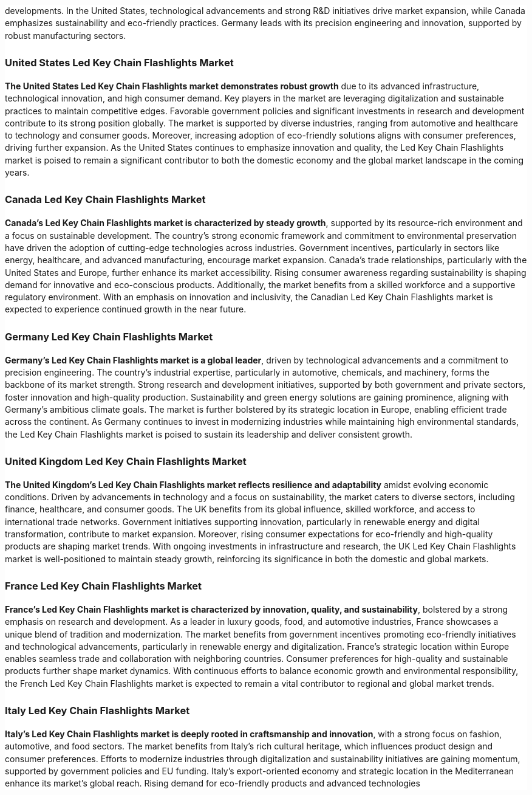 developments. In the United States, technological advancements and strong R&amp;D initiatives drive market expansion, while Canada emphasizes sustainability and eco-friendly practices. Germany leads with its precision engineering and innovation, supported by robust manufacturing sectors.</span></em></p></blockquote><h3><strong>United States Led Key Chain Flashlights Market</strong></h3><p><strong>The United States Led Key Chain Flashlights market demonstrates robust growth</strong> due to its advanced infrastructure, technological innovation, and high consumer demand. Key players in the market are leveraging digitalization and sustainable practices to maintain competitive edges. Favorable government policies and significant investments in research and development contribute to its strong position globally. The market is supported by diverse industries, ranging from automotive and healthcare to technology and consumer goods. Moreover, increasing adoption of eco-friendly solutions aligns with consumer preferences, driving further expansion. As the United States continues to emphasize innovation and quality, the Led Key Chain Flashlights market is poised to remain a significant contributor to both the domestic economy and the global market landscape in the coming years.</p><h3><strong>Canada Led Key Chain Flashlights Market</strong></h3><p><strong>Canada&rsquo;s Led Key Chain Flashlights market is characterized by steady growth</strong>, supported by its resource-rich environment and a focus on sustainable development. The country&rsquo;s strong economic framework and commitment to environmental preservation have driven the adoption of cutting-edge technologies across industries. Government incentives, particularly in sectors like energy, healthcare, and advanced manufacturing, encourage market expansion. Canada&rsquo;s trade relationships, particularly with the United States and Europe, further enhance its market accessibility. Rising consumer awareness regarding sustainability is shaping demand for innovative and eco-conscious products. Additionally, the market benefits from a skilled workforce and a supportive regulatory environment. With an emphasis on innovation and inclusivity, the Canadian Led Key Chain Flashlights market is expected to experience continued growth in the near future.</p><h3><strong>Germany Led Key Chain Flashlights Market</strong></h3><p><strong>Germany&rsquo;s Led Key Chain Flashlights market is a global leader</strong>, driven by technological advancements and a commitment to precision engineering. The country&rsquo;s industrial expertise, particularly in automotive, chemicals, and machinery, forms the backbone of its market strength. Strong research and development initiatives, supported by both government and private sectors, foster innovation and high-quality production. Sustainability and green energy solutions are gaining prominence, aligning with Germany&rsquo;s ambitious climate goals. The market is further bolstered by its strategic location in Europe, enabling efficient trade across the continent. As Germany continues to invest in modernizing industries while maintaining high environmental standards, the Led Key Chain Flashlights market is poised to sustain its leadership and deliver consistent growth.</p><h3><strong>United Kingdom Led Key Chain Flashlights Market</strong></h3><p><strong>The United Kingdom&rsquo;s Led Key Chain Flashlights market reflects resilience and adaptability</strong> amidst evolving economic conditions. Driven by advancements in technology and a focus on sustainability, the market caters to diverse sectors, including finance, healthcare, and consumer goods. The UK benefits from its global influence, skilled workforce, and access to international trade networks. Government initiatives supporting innovation, particularly in renewable energy and digital transformation, contribute to market expansion. Moreover, rising consumer expectations for eco-friendly and high-quality products are shaping market trends. With ongoing investments in infrastructure and research, the UK Led Key Chain Flashlights market is well-positioned to maintain steady growth, reinforcing its significance in both the domestic and global markets.</p><h3><strong>France Led Key Chain Flashlights Market</strong></h3><p><strong>France&rsquo;s Led Key Chain Flashlights market is characterized by innovation, quality, and sustainability</strong>, bolstered by a strong emphasis on research and development. As a leader in luxury goods, food, and automotive industries, France showcases a unique blend of tradition and modernization. The market benefits from government incentives promoting eco-friendly initiatives and technological advancements, particularly in renewable energy and digitalization. France&rsquo;s strategic location within Europe enables seamless trade and collaboration with neighboring countries. Consumer preferences for high-quality and sustainable products further shape market dynamics. With continuous efforts to balance economic growth and environmental responsibility, the French Led Key Chain Flashlights market is expected to remain a vital contributor to regional and global market trends.</p><h3><strong>Italy Led Key Chain Flashlights Market</strong></h3><p><strong>Italy&rsquo;s Led Key Chain Flashlights market is deeply rooted in craftsmanship and innovation</strong>, with a strong focus on fashion, automotive, and food sectors. The market benefits from Italy&rsquo;s rich cultural heritage, which influences product design and consumer preferences. Efforts to modernize industries through digitalization and sustainability initiatives are gaining momentum, supported by government policies and EU funding. Italy&rsquo;s export-oriented economy and strategic location in the Mediterranean enhance its market&rsquo;s global reach. Rising demand for eco-friendly products and advanced technologies